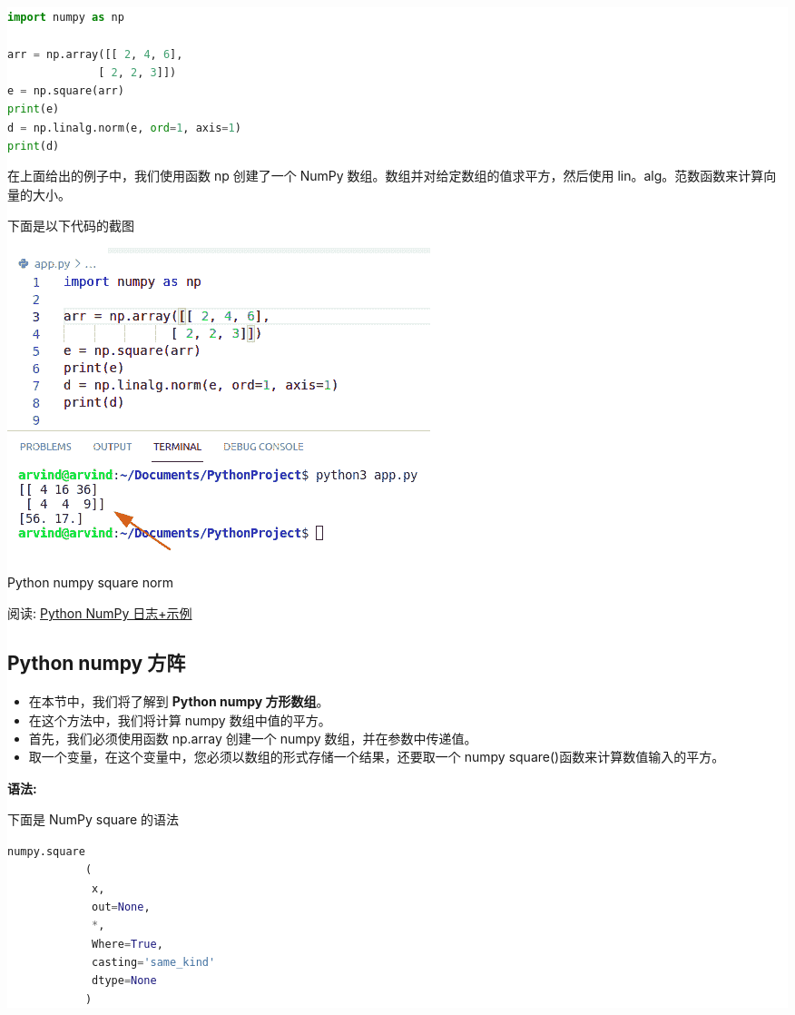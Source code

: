 ```py
import numpy as np

arr = np.array([[ 2, 4, 6],
              [ 2, 2, 3]])
e = np.square(arr)
print(e)
d = np.linalg.norm(e, ord=1, axis=1)
print(d)
```

在上面给出的例子中，我们使用函数 np 创建了一个 NumPy 数组。数组并对给定数组的值求平方，然后使用 lin。alg。范数函数来计算向量的大小。

下面是以下代码的截图

![Python numpy square norm](img/cda1bb83ee93097430b68e540771cccd.png "Python numpy square norm")

Python numpy square norm

阅读: [Python NumPy 日志+示例](https://pythonguides.com/python-numpy-log/)

## Python numpy 方阵

*   在本节中，我们将了解到 **Python numpy 方形数组**。
*   在这个方法中，我们将计算 numpy 数组中值的平方。
*   首先，我们必须使用函数 np.array 创建一个 numpy 数组，并在参数中传递值。
*   取一个变量，在这个变量中，您必须以数组的形式存储一个结果，还要取一个 numpy square()函数来计算数值输入的平方。

**语法:**

下面是 NumPy square 的语法

```py
numpy.square
            (
             x,
             out=None,
             *,
             Where=True,
             casting='same_kind'
             dtype=None
            )
```
